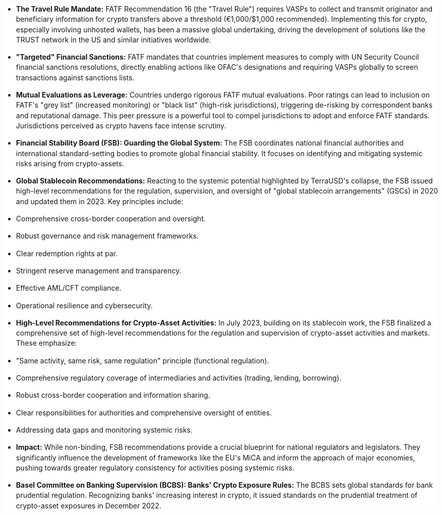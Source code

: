 *   **The Travel Rule Mandate:** FATF Recommendation 16 (the "Travel Rule") requires VASPs to collect and transmit originator and beneficiary information for crypto transfers above a threshold (€1,000/$1,000 recommended). Implementing this for crypto, especially involving unhosted wallets, has been a massive global undertaking, driving the development of solutions like the TRUST network in the US and similar initiatives worldwide.

*   **"Targeted" Financial Sanctions:** FATF mandates that countries implement measures to comply with UN Security Council financial sanctions resolutions, directly enabling actions like OFAC's designations and requiring VASPs globally to screen transactions against sanctions lists.

*   **Mutual Evaluations as Leverage:** Countries undergo rigorous FATF mutual evaluations. Poor ratings can lead to inclusion on FATF's "grey list" (increased monitoring) or "black list" (high-risk jurisdictions), triggering de-risking by correspondent banks and reputational damage. This peer pressure is a powerful tool to compel jurisdictions to adopt and enforce FATF standards. Jurisdictions perceived as crypto havens face intense scrutiny.

*   **Financial Stability Board (FSB): Guarding the Global System:** The FSB coordinates national financial authorities and international standard-setting bodies to promote global financial stability. It focuses on identifying and mitigating systemic risks arising from crypto-assets.

*   **Global Stablecoin Recommendations:** Reacting to the systemic potential highlighted by TerraUSD's collapse, the FSB issued high-level recommendations for the regulation, supervision, and oversight of "global stablecoin arrangements" (GSCs) in 2020 and updated them in 2023. Key principles include:

*   Comprehensive cross-border cooperation and oversight.

*   Robust governance and risk management frameworks.

*   Clear redemption rights at par.

*   Stringent reserve management and transparency.

*   Effective AML/CFT compliance.

*   Operational resilience and cybersecurity.

*   **High-Level Recommendations for Crypto-Asset Activities:** In July 2023, building on its stablecoin work, the FSB finalized a comprehensive set of high-level recommendations for the regulation and supervision of crypto-asset activities and markets. These emphasize:

*   "Same activity, same risk, same regulation" principle (functional regulation).

*   Comprehensive regulatory coverage of intermediaries and activities (trading, lending, borrowing).

*   Robust cross-border cooperation and information sharing.

*   Clear responsibilities for authorities and comprehensive oversight of entities.

*   Addressing data gaps and monitoring systemic risks.

*   **Impact:** While non-binding, FSB recommendations provide a crucial blueprint for national regulators and legislators. They significantly influence the development of frameworks like the EU's MiCA and inform the approach of major economies, pushing towards greater regulatory consistency for activities posing systemic risks.

*   **Basel Committee on Banking Supervision (BCBS): Banks' Crypto Exposure Rules:** The BCBS sets global standards for bank prudential regulation. Recognizing banks' increasing interest in crypto, it issued standards on the prudential treatment of crypto-asset exposures in December 2022.
